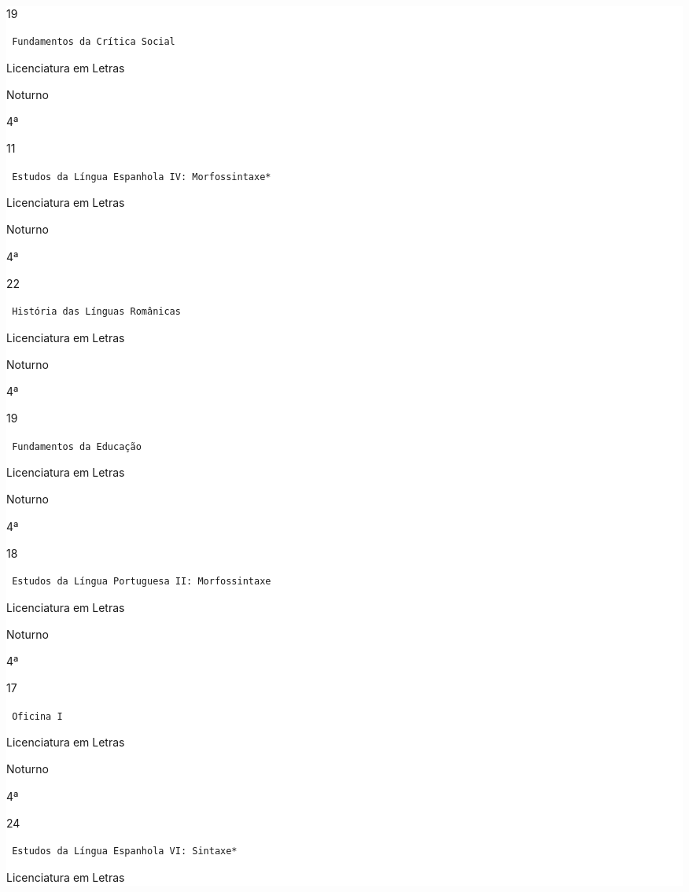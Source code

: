    19

     Fundamentos da Crítica Social

   Licenciatura em Letras

   Noturno

   4ª

   11

     Estudos da Língua Espanhola IV: Morfossintaxe*

   Licenciatura em Letras

   Noturno

   4ª

   22

     História das Línguas Românicas

   Licenciatura em Letras

   Noturno

   4ª

   19

     Fundamentos da Educação

   Licenciatura em Letras

   Noturno

   4ª

   18

     Estudos da Língua Portuguesa II: Morfossintaxe

   Licenciatura em Letras

   Noturno

   4ª

   17

     Oficina I

   Licenciatura em Letras

   Noturno

   4ª

   24

     Estudos da Língua Espanhola VI: Sintaxe*

   Licenciatura em Letras
